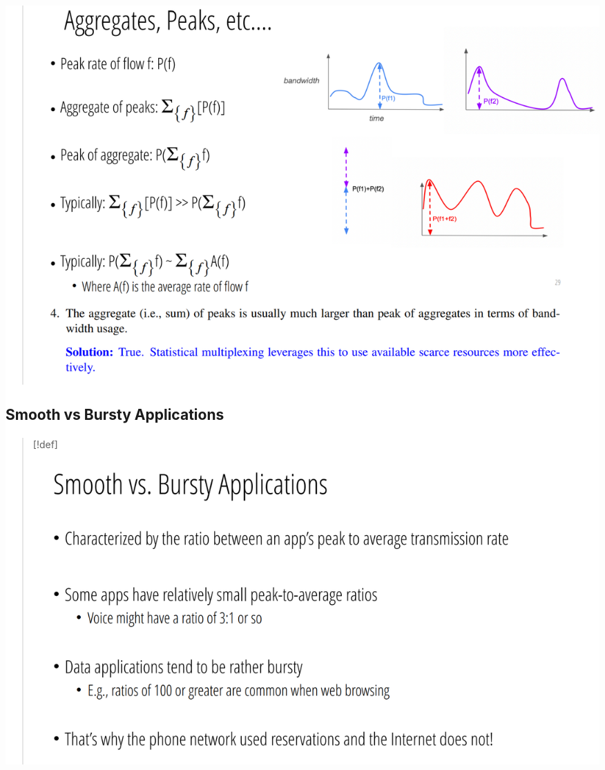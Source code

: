 > ![](1_Packets&Networks.assets/image-20240223225431747.png)![](1_Packets&Networks.assets/image-20240411204757970.png)







## Smooth vs Bursty Applications
> [!def]
> ![](1_Packets&Networks.assets/image-20240224101356093.png)
